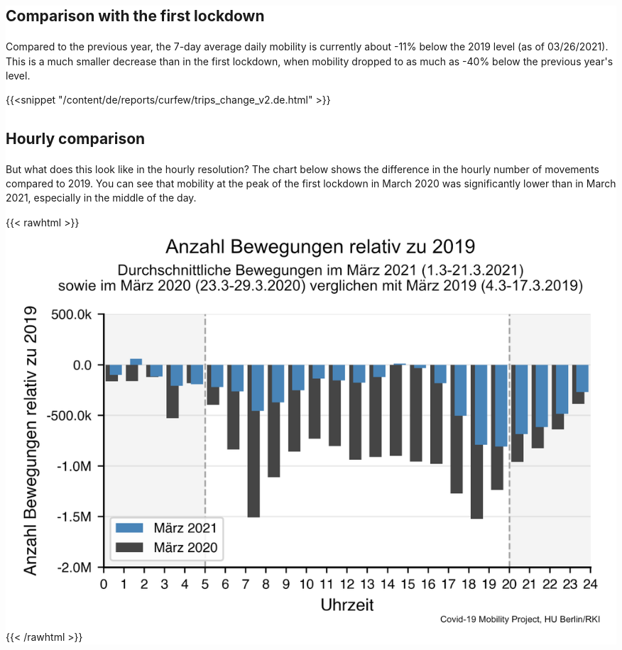 ## Comparison with the first lockdown

Compared to the previous year, the 7-day average daily mobility is currently about -11% below the 2019 level (as of 03/26/2021). This is a much smaller decrease than in the first lockdown, when mobility dropped to as much as -40% below the previous year's level.

{{<snippet "/content/de/reports/curfew/trips_change_v2.de.html" >}}

## Hourly comparison

But what does this look like in the hourly resolution? The chart below shows the difference in the hourly number of movements compared to 2019. You can see that mobility at the peak of the first lockdown in March 2020 was significantly lower than in March 2021, especially in the middle of the day.

{{< rawhtml >}}
<img class="special-img-class" style="width:100%" src="ausgangssperre_blog_relative_2019.png" />
{{< /rawhtml >}}
